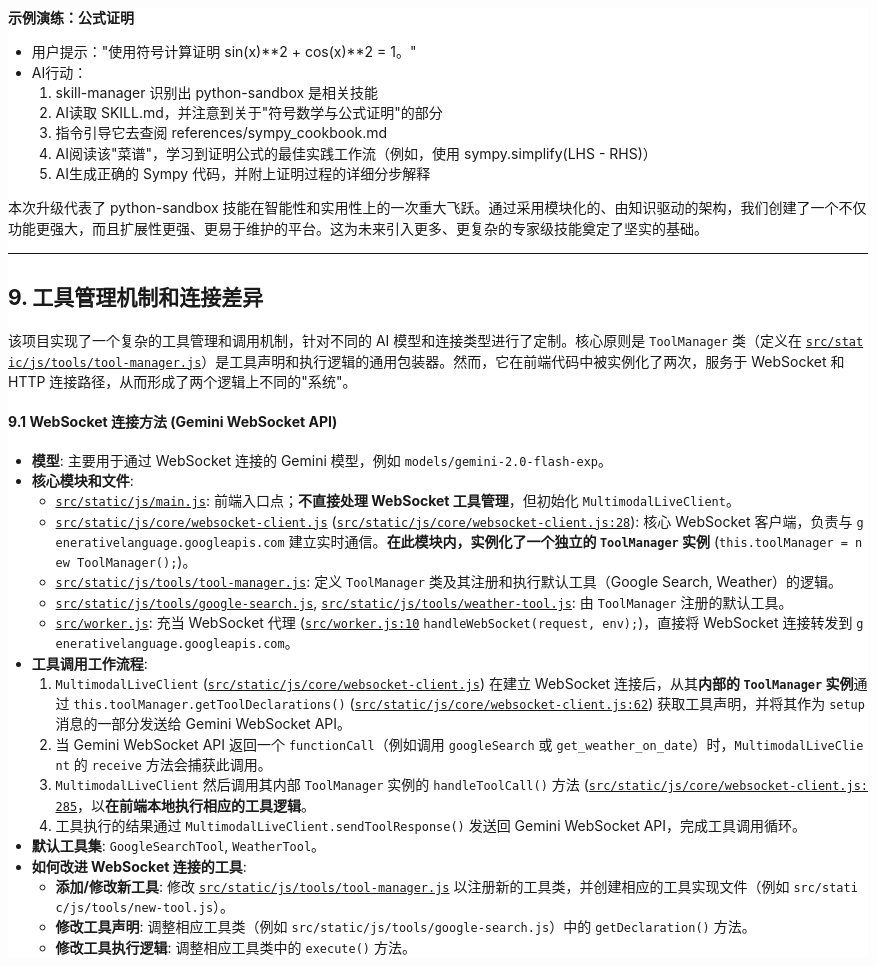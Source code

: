 **示例演练：公式证明**
- 用户提示："使用符号计算证明 sin(x)**2 + cos(x)**2 = 1。"
- AI行动：
  1. skill-manager 识别出 python-sandbox 是相关技能
  2. AI读取 SKILL.md，并注意到关于"符号数学与公式证明"的部分
  3. 指令引导它去查阅 references/sympy_cookbook.md
  4. AI阅读该"菜谱"，学习到证明公式的最佳实践工作流（例如，使用 sympy.simplify(LHS - RHS)）
  5. AI生成正确的 Sympy 代码，并附上证明过程的详细分步解释

本次升级代表了 python-sandbox 技能在智能性和实用性上的一次重大飞跃。通过采用模块化的、由知识驱动的架构，我们创建了一个不仅功能更强大，而且扩展性更强、更易于维护的平台。这为未来引入更多、更复杂的专家级技能奠定了坚实的基础。

---

## 9. 工具管理机制和连接差异

该项目实现了一个复杂的工具管理和调用机制，针对不同的 AI 模型和连接类型进行了定制。核心原则是 `ToolManager` 类（定义在 [`src/static/js/tools/tool-manager.js`](src/static/js/tools/tool-manager.js)）是工具声明和执行逻辑的通用包装器。然而，它在前端代码中被实例化了两次，服务于 WebSocket 和 HTTP 连接路径，从而形成了两个逻辑上不同的"系统"。

#### 9.1 WebSocket 连接方法 (Gemini WebSocket API)

*   **模型**: 主要用于通过 WebSocket 连接的 Gemini 模型，例如 `models/gemini-2.0-flash-exp`。
*   **核心模块和文件**:
    *   [`src/static/js/main.js`](src/static/js/main.js): 前端入口点；**不直接处理 WebSocket 工具管理**，但初始化 `MultimodalLiveClient`。
    *   [`src/static/js/core/websocket-client.js`](src/static/js/core/websocket-client.js) ([`src/static/js/core/websocket-client.js:28`](src/static/js/core/websocket-client.js:28)): 核心 WebSocket 客户端，负责与 `generativelanguage.googleapis.com` 建立实时通信。**在此模块内，实例化了一个独立的 `ToolManager` 实例** (`this.toolManager = new ToolManager();`)。
    *   [`src/static/js/tools/tool-manager.js`](src/static/js/tools/tool-manager.js): 定义 `ToolManager` 类及其注册和执行默认工具（Google Search, Weather）的逻辑。
    *   [`src/static/js/tools/google-search.js`](src/static/js/tools/google-search.js), [`src/static/js/tools/weather-tool.js`](src/static/js/tools/weather-tool.js): 由 `ToolManager` 注册的默认工具。
    *   [`src/worker.js`](src/worker.js): 充当 WebSocket 代理 ([`src/worker.js:10`](src/worker.js:10) `handleWebSocket(request, env);`)，直接将 WebSocket 连接转发到 `generativelanguage.googleapis.com`。
*   **工具调用工作流程**:
    1.  `MultimodalLiveClient` ([`src/static/js/core/websocket-client.js`](src/static/js/core/websocket-client.js)) 在建立 WebSocket 连接后，从其**内部的 `ToolManager` 实例**通过 `this.toolManager.getToolDeclarations()` ([`src/static/js/core/websocket-client.js:62`](src/static/js/core/websocket-client.js:62)) 获取工具声明，并将其作为 `setup` 消息的一部分发送给 Gemini WebSocket API。
    2.  当 Gemini WebSocket API 返回一个 `functionCall`（例如调用 `googleSearch` 或 `get_weather_on_date`）时，`MultimodalLiveClient` 的 `receive` 方法会捕获此调用。
    3.  `MultimodalLiveClient` 然后调用其内部 `ToolManager` 实例的 `handleToolCall()` 方法 ([`src/static/js/core/websocket-client.js:285`](src/static/js/core/websocket-client.js:285])，以**在前端本地执行相应的工具逻辑**。
    4.  工具执行的结果通过 `MultimodalLiveClient.sendToolResponse()` 发送回 Gemini WebSocket API，完成工具调用循环。
*   **默认工具集**: `GoogleSearchTool`, `WeatherTool`。
*   **如何改进 WebSocket 连接的工具**:
    *   **添加/修改新工具**: 修改 [`src/static/js/tools/tool-manager.js`](src/static/js/tools/tool-manager.js) 以注册新的工具类，并创建相应的工具实现文件（例如 `src/static/js/tools/new-tool.js`）。
    *   **修改工具声明**: 调整相应工具类（例如 `src/static/js/tools/google-search.js`）中的 `getDeclaration()` 方法。
    *   **修改工具执行逻辑**: 调整相应工具类中的 `execute()` 方法。
